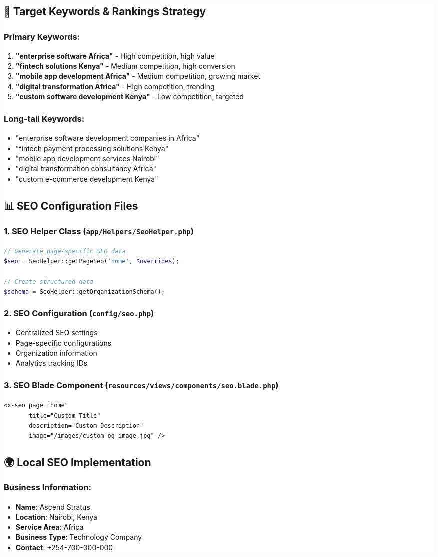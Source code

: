 ## 🎯 Target Keywords & Rankings Strategy

### Primary Keywords:
1. **"enterprise software Africa"** - High competition, high value
2. **"fintech solutions Kenya"** - Medium competition, high conversion
3. **"mobile app development Africa"** - Medium competition, growing market
4. **"digital transformation Africa"** - High competition, trending
5. **"custom software development Kenya"** - Low competition, targeted

### Long-tail Keywords:
- "enterprise software development companies in Africa"
- "fintech payment processing solutions Kenya"
- "mobile app development services Nairobi"
- "digital transformation consultancy Africa"
- "custom e-commerce development Kenya"

## 📊 SEO Configuration Files

### 1. **SEO Helper Class** (`app/Helpers/SeoHelper.php`)
```php
// Generate page-specific SEO data
$seo = SeoHelper::getPageSeo('home', $overrides);

// Create structured data
$schema = SeoHelper::getOrganizationSchema();
```

### 2. **SEO Configuration** (`config/seo.php`)
- Centralized SEO settings
- Page-specific configurations
- Organization information
- Analytics tracking IDs

### 3. **SEO Blade Component** (`resources/views/components/seo.blade.php`)
```blade
<x-seo page="home" 
       title="Custom Title" 
       description="Custom Description" 
       image="/images/custom-og-image.jpg" />
```

## 🌍 Local SEO Implementation

### Business Information:
- **Name**: Ascend Stratus
- **Location**: Nairobi, Kenya
- **Service Area**: Africa
- **Business Type**: Technology Company
- **Contact**: +254-700-000-000
